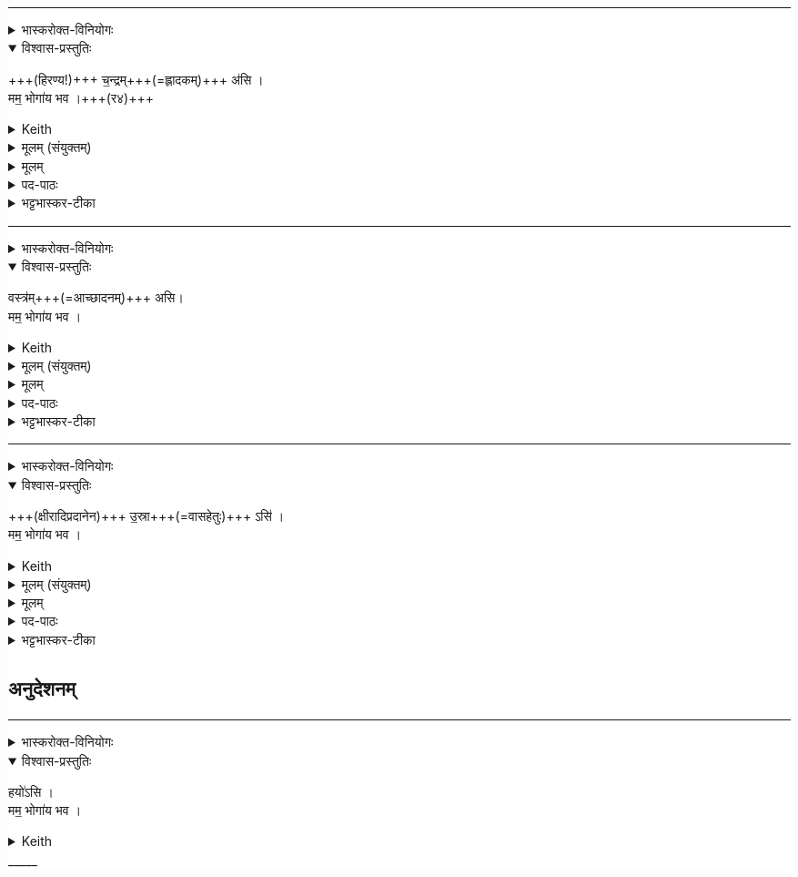 


________
<details><summary>भास्करोक्त-विनियोगः</summary></details>
<details open><summary>विश्वास-प्रस्तुतिः</summary>

+++(हिरण्य!)+++ च॒न्द्रम्+++(=ह्लादकम्)+++ अ॑सि ।  
मम॒ भोगा॑य भव ।+++(र४)+++
</details>
<details><summary>Keith</summary></details>
<details><summary>मूलम् (संयुक्तम्)</summary></details>
<details><summary>मूलम्</summary></details>
<details><summary>पद-पाठः</summary></details>

<details><summary>भट्टभास्कर-टीका</summary></details>

________
<details><summary>भास्करोक्त-विनियोगः</summary></details>
<details open><summary>विश्वास-प्रस्तुतिः</summary>

वस्त्र॑म्+++(=आच्छादनम्)+++ असि।  
मम॒ भोगा॑य भव ।
</details>
<details><summary>Keith</summary></details>
<details><summary>मूलम् (संयुक्तम्)</summary></details>
<details><summary>मूलम्</summary></details>
<details><summary>पद-पाठः</summary></details>

<details><summary>भट्टभास्कर-टीका</summary></details>


________
<details><summary>भास्करोक्त-विनियोगः</summary></details>
<details open><summary>विश्वास-प्रस्तुतिः</summary>

+++(क्षीरादिप्रदानेन)+++ उ॒स्रा+++(=वासहेतुः)+++ ऽसि॑ ।  
मम॒ भोगा॑य भव ।  
</details>
<details><summary>Keith</summary></details>
<details><summary>मूलम् (संयुक्तम्)</summary></details>

<details><summary>मूलम्</summary></details>
<details><summary>पद-पाठः</summary></details>

<details><summary>भट्टभास्कर-टीका</summary></details>


## अनुदेशनम्
________
<details><summary>भास्करोक्त-विनियोगः</summary></details>
<details open><summary>विश्वास-प्रस्तुतिः</summary>

हयो॑ऽसि ।  
मम॒ भोगा॑य भव ।
</details>
<details><summary>Keith</summary></details>
_____
